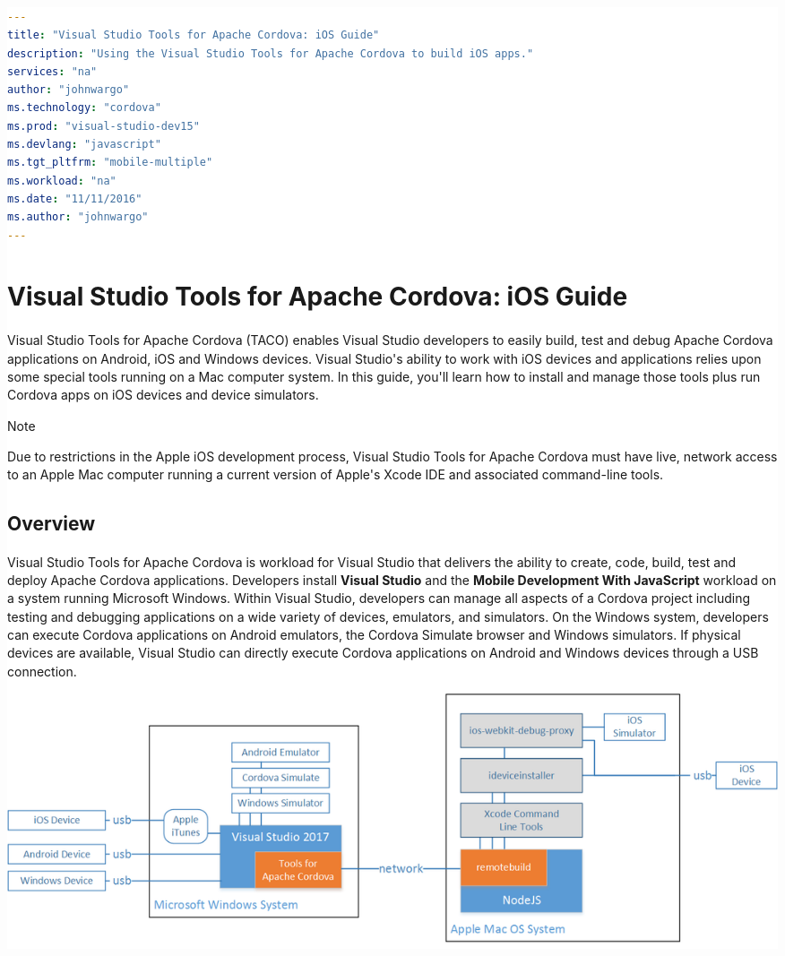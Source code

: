 ```yaml
---
title: "Visual Studio Tools for Apache Cordova: iOS Guide"
description: "Using the Visual Studio Tools for Apache Cordova to build iOS apps."
services: "na"
author: "johnwargo"
ms.technology: "cordova"
ms.prod: "visual-studio-dev15"
ms.devlang: "javascript"
ms.tgt_pltfrm: "mobile-multiple"
ms.workload: "na"
ms.date: "11/11/2016"
ms.author: "johnwargo"
---
```


# Visual Studio Tools for Apache Cordova: iOS Guide

Visual Studio Tools for Apache Cordova (TACO) enables Visual Studio developers to easily build, test and debug Apache Cordova applications on Android, iOS and Windows devices. Visual Studio's ability to work with iOS devices and applications relies upon some special tools running on a Mac computer system. In this guide, you'll learn how to install and manage those tools plus run Cordova apps on iOS devices and device simulators.

> [!NOTE]
> Due to restrictions in the Apple iOS development process, Visual Studio Tools for Apache Cordova must have live, network access to an Apple Mac computer running a current version of Apple's Xcode IDE and associated command-line tools.

## <a id="overview"></a> Overview

Visual Studio Tools for Apache Cordova is workload for Visual Studio that delivers the ability to create, code, build, test and deploy Apache Cordova applications. Developers install **Visual Studio** and the **Mobile Development With JavaScript** workload on a system running Microsoft Windows. Within Visual Studio, developers can manage all aspects of a Cordova project including testing and debugging applications on a wide variety of devices, emulators, and simulators. On the Windows system, developers can execute Cordova applications on Android emulators, the Cordova Simulate browser and Windows simulators. If physical devices are available, Visual Studio can directly execute Cordova applications on Android and Windows devices through a USB connection.

![Visual Studio Tools For Apache Cordova Architecture](media/vs-taco-2017-ios-guide/figure-01.png)
